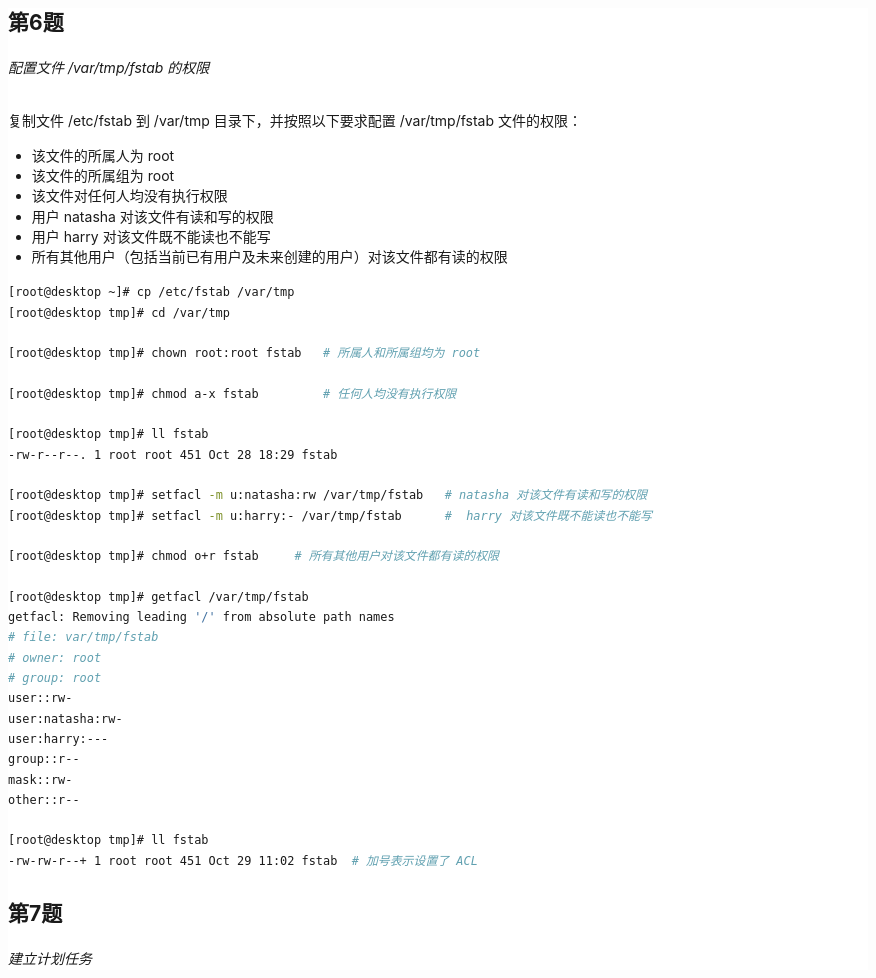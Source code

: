 

## 第6题

###### 配置文件 /var/tmp/fstab 的权限

复制文件 /etc/fstab 到 /var/tmp 目录下，并按照以下要求配置 /var/tmp/fstab 文件的权限：
*  该文件的所属人为 root
* 该文件的所属组为 root
*  该文件对任何人均没有执行权限
*  用户 natasha 对该文件有读和写的权限
*  用户 harry 对该文件既不能读也不能写
*  所有其他用户（包括当前已有用户及未来创建的用户）对该文件都有读的权限

```sh
[root@desktop ~]# cp /etc/fstab /var/tmp
[root@desktop tmp]# cd /var/tmp

[root@desktop tmp]# chown root:root fstab	# 所属人和所属组均为 root

[root@desktop tmp]# chmod a-x fstab			# 任何人均没有执行权限

[root@desktop tmp]# ll fstab
-rw-r--r--. 1 root root 451 Oct 28 18:29 fstab

[root@desktop tmp]# setfacl -m u:natasha:rw /var/tmp/fstab   # natasha 对该文件有读和写的权限
[root@desktop tmp]# setfacl -m u:harry:- /var/tmp/fstab		 #  harry 对该文件既不能读也不能写

[root@desktop tmp]# chmod o+r fstab		# 所有其他用户对该文件都有读的权限

[root@desktop tmp]# getfacl /var/tmp/fstab
getfacl: Removing leading '/' from absolute path names
# file: var/tmp/fstab
# owner: root
# group: root
user::rw-
user:natasha:rw-
user:harry:---
group::r--
mask::rw-
other::r--

[root@desktop tmp]# ll fstab 
-rw-rw-r--+ 1 root root 451 Oct 29 11:02 fstab	# 加号表示设置了 ACL

```



## 第7题

###### 建立计划任务

